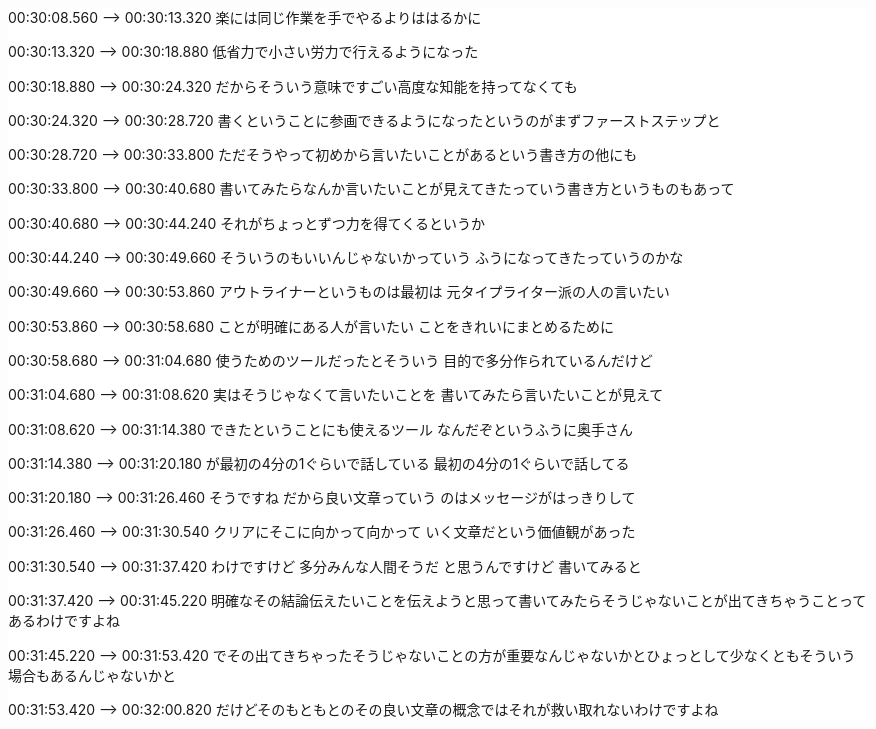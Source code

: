 00:30:08.560 --> 00:30:13.320
楽には同じ作業を手でやるよりははるかに

00:30:13.320 --> 00:30:18.880
低省力で小さい労力で行えるようになった

00:30:18.880 --> 00:30:24.320
だからそういう意味ですごい高度な知能を持ってなくても

00:30:24.320 --> 00:30:28.720
書くということに参画できるようになったというのがまずファーストステップと

00:30:28.720 --> 00:30:33.800
ただそうやって初めから言いたいことがあるという書き方の他にも

00:30:33.800 --> 00:30:40.680
書いてみたらなんか言いたいことが見えてきたっていう書き方というものもあって

00:30:40.680 --> 00:30:44.240
それがちょっとずつ力を得てくるというか

00:30:44.240 --> 00:30:49.660
そういうのもいいんじゃないかっていう ふうになってきたっていうのかな

00:30:49.660 --> 00:30:53.860
アウトライナーというものは最初は 元タイプライター派の人の言いたい

00:30:53.860 --> 00:30:58.680
ことが明確にある人が言いたい ことをきれいにまとめるために

00:30:58.680 --> 00:31:04.680
使うためのツールだったとそういう 目的で多分作られているんだけど

00:31:04.680 --> 00:31:08.620
実はそうじゃなくて言いたいことを 書いてみたら言いたいことが見えて

00:31:08.620 --> 00:31:14.380
できたということにも使えるツール なんだぞというふうに奥手さん

00:31:14.380 --> 00:31:20.180
が最初の4分の1ぐらいで話している 最初の4分の1ぐらいで話してる

00:31:20.180 --> 00:31:26.460
そうですね だから良い文章っていう のはメッセージがはっきりして

00:31:26.460 --> 00:31:30.540
クリアにそこに向かって向かって いく文章だという価値観があった

00:31:30.540 --> 00:31:37.420
わけですけど 多分みんな人間そうだ と思うんですけど 書いてみると

00:31:37.420 --> 00:31:45.220
明確なその結論伝えたいことを伝えようと思って書いてみたらそうじゃないことが出てきちゃうことってあるわけですよね

00:31:45.220 --> 00:31:53.420
でその出てきちゃったそうじゃないことの方が重要なんじゃないかとひょっとして少なくともそういう場合もあるんじゃないかと

00:31:53.420 --> 00:32:00.820
だけどそのもともとのその良い文章の概念ではそれが救い取れないわけですよね
